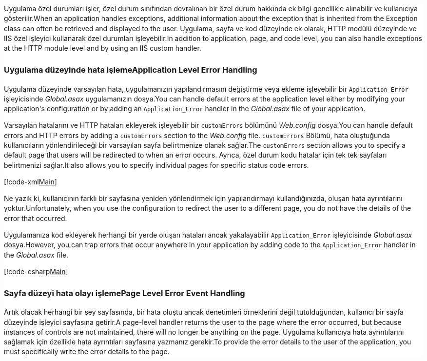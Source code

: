 <span data-ttu-id="061b4-144">Uygulama özel durumları işler, özel durum sınıfından devralınan bir özel durum hakkında ek bilgi genellikle alınabilir ve kullanıcıya gösterilir.</span><span class="sxs-lookup"><span data-stu-id="061b4-144">When an application handles exceptions, additional information about the exception that is inherited from the Exception class can often be retrieved and displayed to the user.</span></span> <span data-ttu-id="061b4-145">Uygulama, sayfa ve kod düzeyinde ek olarak, HTTP modülü düzeyinde ve IIS özel işleyici kullanarak özel durumları işleyebilir.</span><span class="sxs-lookup"><span data-stu-id="061b4-145">In addition to application, page, and code level, you can also handle exceptions at the HTTP module level and by using an IIS custom handler.</span></span>

### <a name="application-level-error-handling"></a><span data-ttu-id="061b4-146">Uygulama düzeyinde hata işleme</span><span class="sxs-lookup"><span data-stu-id="061b4-146">Application Level Error Handling</span></span>

<span data-ttu-id="061b4-147">Uygulama düzeyinde varsayılan hata, uygulamanızın yapılandırmasını değiştirme veya ekleme işleyebilir bir `Application_Error` işleyicisinde *Global.asax* uygulamanızın dosya.</span><span class="sxs-lookup"><span data-stu-id="061b4-147">You can handle default errors at the application level either by modifying your application's configuration or by adding an `Application_Error` handler in the *Global.asax* file of your application.</span></span>

<span data-ttu-id="061b4-148">Varsayılan hatalarını ve HTTP hataları ekleyerek işleyebilir bir `customErrors` bölümünü *Web.config* dosya.</span><span class="sxs-lookup"><span data-stu-id="061b4-148">You can handle default errors and HTTP errors by adding a `customErrors` section to the *Web.config* file.</span></span> <span data-ttu-id="061b4-149">`customErrors` Bölümü, hata oluştuğunda kullanıcıların yönlendirileceği bir varsayılan sayfa belirtmenize olanak sağlar.</span><span class="sxs-lookup"><span data-stu-id="061b4-149">The `customErrors` section allows you to specify a default page that users will be redirected to when an error occurs.</span></span> <span data-ttu-id="061b4-150">Ayrıca, özel durum kodu hatalar için tek tek sayfaları belirtmenizi sağlar.</span><span class="sxs-lookup"><span data-stu-id="061b4-150">It also allows you to specify individual pages for specific status code errors.</span></span>

[!code-xml[Main](aspnet-error-handling/samples/sample1.xml?highlight=3-5)]

<span data-ttu-id="061b4-151">Ne yazık ki, kullanıcının farklı bir sayfasına yeniden yönlendirmek için yapılandırmayı kullandığınızda, oluşan hata ayrıntılarını yoktur.</span><span class="sxs-lookup"><span data-stu-id="061b4-151">Unfortunately, when you use the configuration to redirect the user to a different page, you do not have the details of the error that occurred.</span></span>

<span data-ttu-id="061b4-152">Uygulamanıza kod ekleyerek herhangi bir yerde oluşan hataları ancak yakalayabilir `Application_Error` işleyicisinde *Global.asax* dosya.</span><span class="sxs-lookup"><span data-stu-id="061b4-152">However, you can trap errors that occur anywhere in your application by adding code to the `Application_Error` handler in the *Global.asax* file.</span></span>

[!code-csharp[Main](aspnet-error-handling/samples/sample2.cs)]

### <a name="page-level-error-event-handling"></a><span data-ttu-id="061b4-153">Sayfa düzeyi hata olayı işleme</span><span class="sxs-lookup"><span data-stu-id="061b4-153">Page Level Error Event Handling</span></span>

<span data-ttu-id="061b4-154">Artık olacak herhangi bir şey sayfasında, bir hata oluştu ancak denetimleri örneklerini değil tutulduğundan, kullanıcı bir sayfa düzeyinde işleyici sayfasına getirir.</span><span class="sxs-lookup"><span data-stu-id="061b4-154">A page-level handler returns the user to the page where the error occurred, but because instances of controls are not maintained, there will no longer be anything on the page.</span></span> <span data-ttu-id="061b4-155">Uygulama kullanıcıya hata ayrıntılarını sağlamak için özellikle hata ayrıntıları sayfasına yazmanız gerekir.</span><span class="sxs-lookup"><span data-stu-id="061b4-155">To provide the error details to the user of the application, you must specifically write the error details to the page.</span></span>
